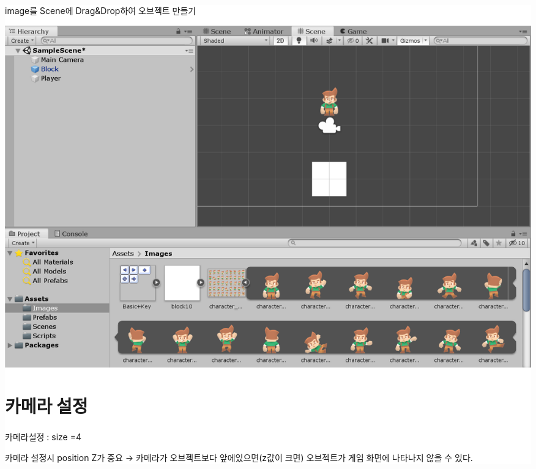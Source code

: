 image를 Scene에 Drag&Drop하여 오브젝트 만들기

![Untitled%200998f935cc644fa7b5e61387f65ca1a8/Untitled%204.png](Untitled%200998f935cc644fa7b5e61387f65ca1a8/Untitled%204.png)

# 카메라 설정

카메라설정 : size =4 

카메라 설정시 position Z가 중요 → 카메라가 오브젝트보다 앞에있으면(z값이 크면) 오브젝트가 게임 화면에 나타나지 않을 수 있다.
